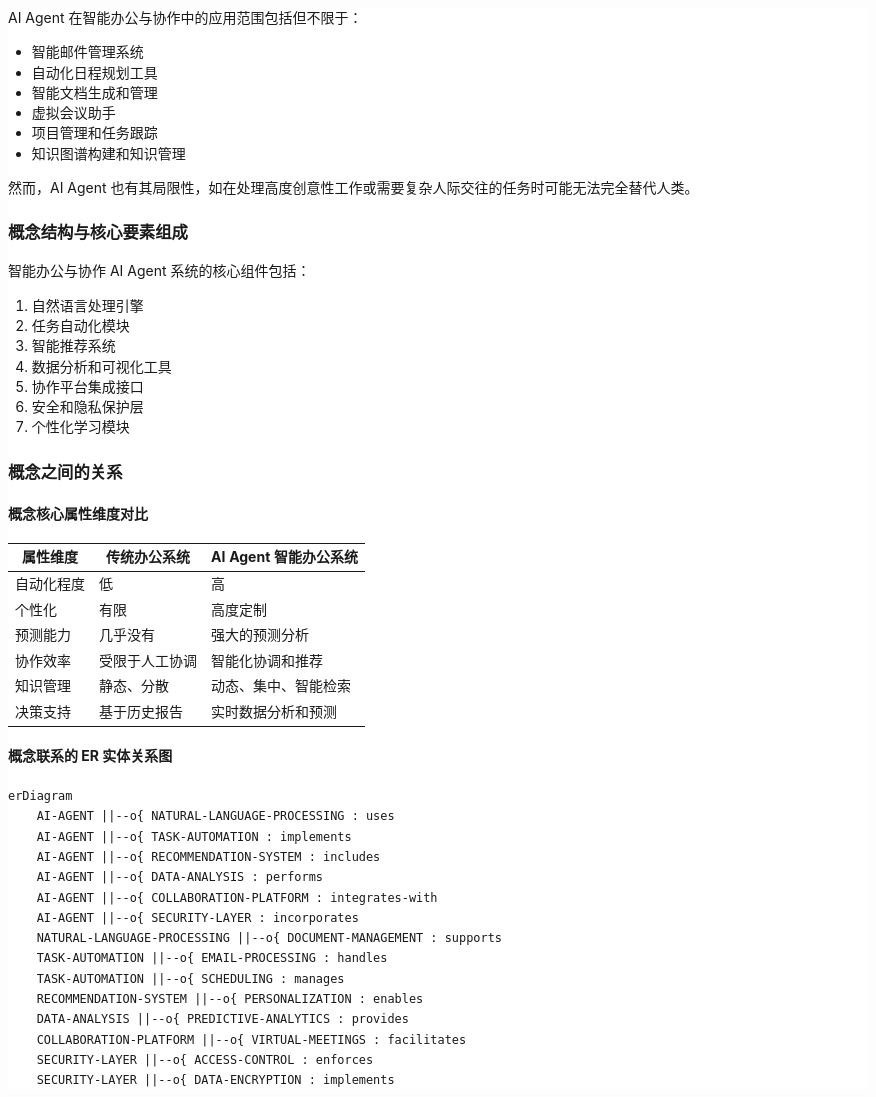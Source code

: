 AI Agent 在智能办公与协作中的应用范围包括但不限于：

- 智能邮件管理系统
- 自动化日程规划工具
- 智能文档生成和管理
- 虚拟会议助手
- 项目管理和任务跟踪
- 知识图谱构建和知识管理

然而，AI Agent 也有其局限性，如在处理高度创意性工作或需要复杂人际交往的任务时可能无法完全替代人类。

### 概念结构与核心要素组成

智能办公与协作 AI Agent 系统的核心组件包括：

1. 自然语言处理引擎
2. 任务自动化模块
3. 智能推荐系统
4. 数据分析和可视化工具
5. 协作平台集成接口
6. 安全和隐私保护层
7. 个性化学习模块

### 概念之间的关系

#### 概念核心属性维度对比

| 属性维度 | 传统办公系统 | AI Agent 智能办公系统 |
|----------|--------------|------------------------|
| 自动化程度 | 低 | 高 |
| 个性化 | 有限 | 高度定制 |
| 预测能力 | 几乎没有 | 强大的预测分析 |
| 协作效率 | 受限于人工协调 | 智能化协调和推荐 |
| 知识管理 | 静态、分散 | 动态、集中、智能检索 |
| 决策支持 | 基于历史报告 | 实时数据分析和预测 |

#### 概念联系的 ER 实体关系图

```mermaid
erDiagram
    AI-AGENT ||--o{ NATURAL-LANGUAGE-PROCESSING : uses
    AI-AGENT ||--o{ TASK-AUTOMATION : implements
    AI-AGENT ||--o{ RECOMMENDATION-SYSTEM : includes
    AI-AGENT ||--o{ DATA-ANALYSIS : performs
    AI-AGENT ||--o{ COLLABORATION-PLATFORM : integrates-with
    AI-AGENT ||--o{ SECURITY-LAYER : incorporates
    NATURAL-LANGUAGE-PROCESSING ||--o{ DOCUMENT-MANAGEMENT : supports
    TASK-AUTOMATION ||--o{ EMAIL-PROCESSING : handles
    TASK-AUTOMATION ||--o{ SCHEDULING : manages
    RECOMMENDATION-SYSTEM ||--o{ PERSONALIZATION : enables
    DATA-ANALYSIS ||--o{ PREDICTIVE-ANALYTICS : provides
    COLLABORATION-PLATFORM ||--o{ VIRTUAL-MEETINGS : facilitates
    SECURITY-LAYER ||--o{ ACCESS-CONTROL : enforces
    SECURITY-LAYER ||--o{ DATA-ENCRYPTION : implements
```
